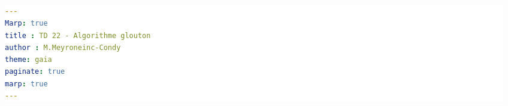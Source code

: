 ```yaml
---
Marp: true
title : TD 22 - Algorithme glouton
author : M.Meyroneinc-Condy
theme: gaia
paginate: true
marp: true
---
```


<style>
    :root {
    --color-background: #91A3B0 !important;
	--color-foreground: black !important;
    --color-background-paginate : rgba(128,128,128,0.05);
    --color-highlight-hover :  #FAF0E6 ;
    font-size: 1.75rem;
    border:10px;
    padding: 40px;
    }
h1 {
  /* background-color: rgb(161, 161, 172);
  color:white;*/
  font-family: @@font_name@@;
  font-size: 3rem;
  text-align:center;
}
h2 {
  background-color: rgb(70, 70, 77);
  color:white;
  font-family: @@font_name@@;
  font-size: 2.25rem;
}
h3 {
    color: brown;
    font-size: 1.75rem;
}

code 
{
  background: #778899;
  color:white;
}
blockquote {
  background: #ffedcc;
  border-left: 15px solid #d1bf9d;
  margin: 1.5em 15px;
  padding: 0.5em 15px;
}
blockquote:before{
  content: unset;
}
blockquote:after{
  content: unset;
}

